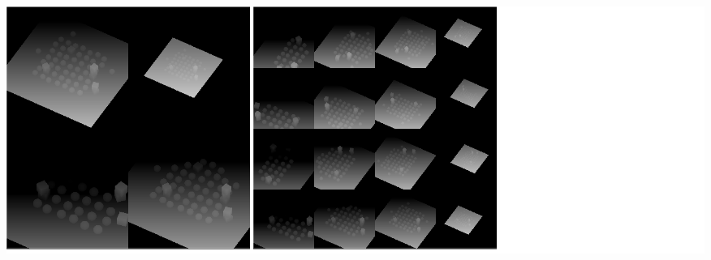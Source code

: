 <img src="one-light-four-cascades.png" width=300>
    <img src="four-lights-four-cascades.png" width=300>
</p>
